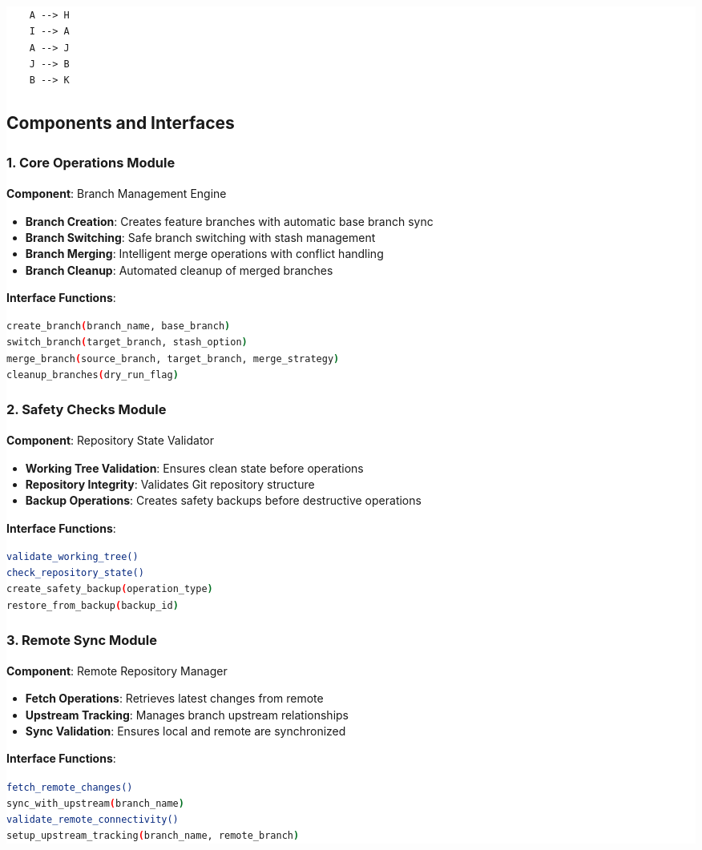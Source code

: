 ```mermaid
    A --> H
    I --> A
    A --> J
    J --> B
    B --> K
```

## Components and Interfaces

### 1. Core Operations Module

**Component**: Branch Management Engine
- **Branch Creation**: Creates feature branches with automatic base branch sync
- **Branch Switching**: Safe branch switching with stash management
- **Branch Merging**: Intelligent merge operations with conflict handling
- **Branch Cleanup**: Automated cleanup of merged branches

**Interface Functions**:
```bash
create_branch(branch_name, base_branch)
switch_branch(target_branch, stash_option)
merge_branch(source_branch, target_branch, merge_strategy)
cleanup_branches(dry_run_flag)
```

### 2. Safety Checks Module

**Component**: Repository State Validator
- **Working Tree Validation**: Ensures clean state before operations
- **Repository Integrity**: Validates Git repository structure
- **Backup Operations**: Creates safety backups before destructive operations

**Interface Functions**:
```bash
validate_working_tree()
check_repository_state()
create_safety_backup(operation_type)
restore_from_backup(backup_id)
```

### 3. Remote Sync Module

**Component**: Remote Repository Manager
- **Fetch Operations**: Retrieves latest changes from remote
- **Upstream Tracking**: Manages branch upstream relationships
- **Sync Validation**: Ensures local and remote are synchronized

**Interface Functions**:
```bash
fetch_remote_changes()
sync_with_upstream(branch_name)
validate_remote_connectivity()
setup_upstream_tracking(branch_name, remote_branch)
```
